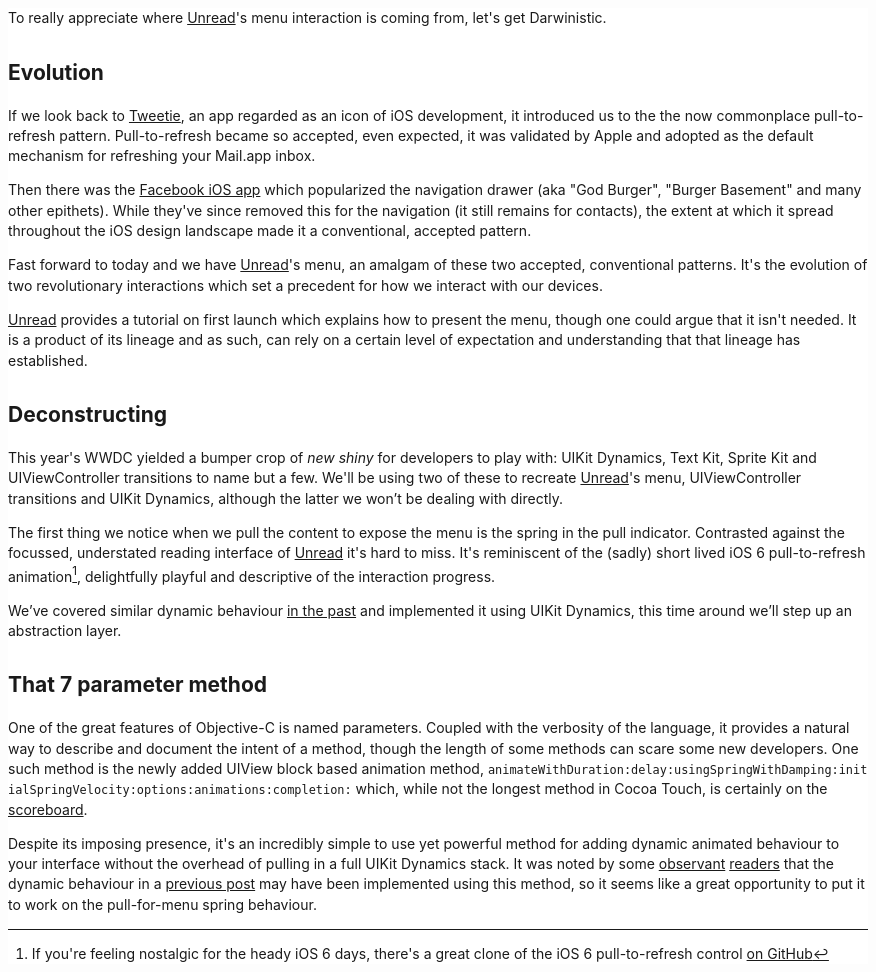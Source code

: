 To really appreciate where [Unread](http://jaredsinclair.com/unread/)'s menu interaction is coming from, let's get Darwinistic. 

## Evolution

If we look back to [Tweetie](http://en.wikipedia.org/wiki/Tweetie), an app regarded as an icon of iOS development, it introduced us to the the now commonplace pull-to-refresh pattern. Pull-to-refresh became so accepted, even expected, it was validated by Apple and adopted as the default mechanism for refreshing your Mail.app inbox.

Then there was the [Facebook iOS app](https://itunes.apple.com/au/app/facebook/id284882215?mt=8‎) which popularized the navigation drawer (aka "God Burger", "Burger Basement" and many other epithets). While they've since removed this for the navigation (it still remains for contacts), the extent at which it spread throughout the iOS design landscape made it a conventional, accepted pattern.

Fast forward to today and we have [Unread](http://jaredsinclair.com/unread/)'s menu, an amalgam of these two accepted, conventional patterns. It's the evolution of two revolutionary interactions which set a precedent for how we interact with our devices. 

[Unread](http://jaredsinclair.com/unread/) provides a tutorial on first launch which explains how to present the menu, though one could argue that it isn't needed. It is a product of its lineage and as such, can rely on a certain level of expectation and understanding that that lineage has established. 

## Deconstructing

This year's WWDC yielded a bumper crop of *new shiny* for developers to play with: UIKit Dynamics, Text Kit, Sprite Kit and UIViewController transitions to name but a few. We'll be using two of these to recreate [Unread](http://jaredsinclair.com/unread/)'s menu, UIViewController transitions and UIKit Dynamics, although the latter we won’t be dealing with directly.

<video src="/media/2014-03-22-unread-overlay-menu/video/slomo.m4v" autoplay="true" loop="true"></video>

The first thing we notice when we pull the content to expose the menu is the spring in the pull indicator. Contrasted against the focussed, understated reading interface of [Unread](http://jaredsinclair.com/unread/) it's hard to miss. It's reminiscent of the (sadly) short lived iOS 6 pull-to-refresh animation[^1], delightfully playful and descriptive of the interaction progress. 

We’ve covered similar dynamic behaviour [in the past](http://subjc.com/castro-playback-scrubber/) and implemented it using UIKit Dynamics, this time around we’ll step up an abstraction layer. 

## That 7 parameter method

One of the great features of Objective-C is named parameters. Coupled with the verbosity of the language, it provides a natural way to describe and document the intent of a method, though the length of some methods can scare some new developers. One such method is the newly added UIView block based animation method, <code>animateWithDuration:delay:usingSpringWithDamping:initialSpringVelocity:options:animations:completion:</code> which, while not the longest method in Cocoa Touch, is certainly on the [scoreboard](https://github.com/Quotation/LongestCocoa). 

Despite its imposing presence, it's an incredibly simple to use yet powerful method for adding dynamic animated behaviour to your interface without the overhead of pulling in a full UIKit Dynamics stack. It was noted by some [observant](http://iosdevweekly.com/issues/136) [readers](https://twitter.com/followben/status/442224305657483264) that the dynamic behaviour in a [previous post](http://subjc.com/castro-playback-scrubber/) may have been implemented using this method, so it seems like a great opportunity to put it to work on the pull-for-menu spring behaviour.


[^1]: If you're feeling nostalgic for the heady iOS 6 days, there's a great clone of the iOS 6 pull-to-refresh control [on GitHub](https://github.com/Sephiroth87/ODRefreshControl)